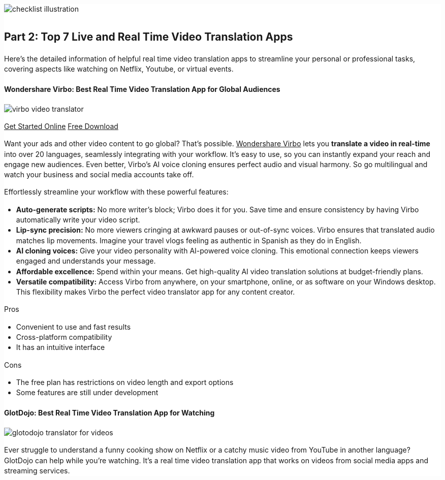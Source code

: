 ![checklist illustration](https://images.wondershare.com/virbo/article/2024/03/real-time-video-translation-02.jpg)

## Part 2: Top 7 Live and Real Time Video Translation Apps

Here’s the detailed information of helpful real time video translation apps to streamline your personal or professional tasks, covering aspects like watching on Netflix, Youtube, or virtual events.

#### Wondershare Virbo: Best Real Time Video Translation App for Global Audiences

![virbo video translator](https://images.wondershare.com/virbo/images2023/feature-video-translation/banner-right-pic.png)

[Get Started Online](https://tools.techidaily.com/wondershare/virbo/download/) [Free Download](https://tools.techidaily.com/wondershare/virbo/download/)

Want your ads and other video content to go global? That’s possible. [Wondershare Virbo](https://virbo.wondershare.com/) lets you **translate a video in real-time** into over 20 languages, seamlessly integrating with your workflow. It’s easy to use, so you can instantly expand your reach and engage new audiences. Even better, Virbo’s AI voice cloning ensures perfect audio and visual harmony. So go multilingual and watch your business and social media accounts take off.

Effortlessly streamline your workflow with these powerful features:

* **Auto-generate scripts:** No more writer’s block; Virbo does it for you. Save time and ensure consistency by having Virbo automatically write your video script.
* **Lip-sync precision:** No more viewers cringing at awkward pauses or out-of-sync voices. Virbo ensures that translated audio matches lip movements. Imagine your travel vlogs feeling as authentic in Spanish as they do in English.
* **AI cloning voices:** Give your video personality with AI-powered voice cloning. This emotional connection keeps viewers engaged and understands your message.
* **Affordable excellence:** Spend within your means. Get high-quality AI video translation solutions at budget-friendly plans.
* **Versatile compatibility:** Access Virbo from anywhere, on your smartphone, online, or as software on your Windows desktop. This flexibility makes Virbo the perfect video translator app for any content creator.

Pros

* Convenient to use and fast results
* Cross-platform compatibility
* It has an intuitive interface

Cons

* The free plan has restrictions on video length and export options
* Some features are still under development

#### GlotDojo: Best Real Time Video Translation App for Watching

![glotodojo translator for videos](https://images.wondershare.com/virbo/article/2024/03/real-time-video-translation-04.jpg)

Ever struggle to understand a funny cooking show on Netflix or a catchy music video from YouTube in another language? GlotDojo can help while you’re watching. It’s a real time video translation app that works on videos from social media apps and streaming services.
